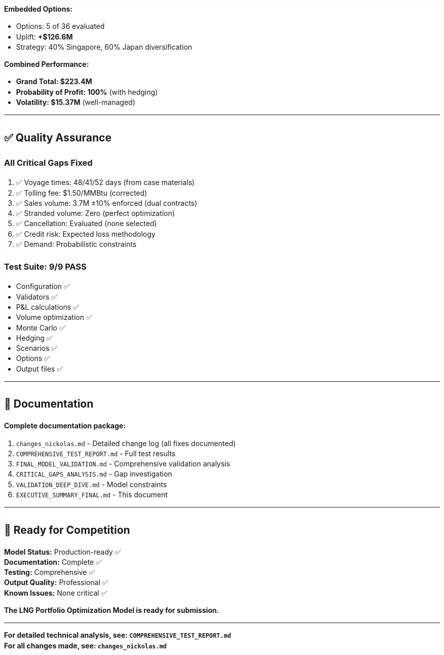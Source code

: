 **Embedded Options:**
- Options: 5 of 36 evaluated
- Uplift: **+$126.6M**
- Strategy: 40% Singapore, 60% Japan diversification

**Combined Performance:**
- **Grand Total: $223.4M**
- **Probability of Profit: 100%** (with hedging)
- **Volatility: $15.37M** (well-managed)

---

## ✅ Quality Assurance

### All Critical Gaps Fixed
1. ✅ Voyage times: 48/41/52 days (from case materials)
2. ✅ Tolling fee: $1.50/MMBtu (corrected)
3. ✅ Sales volume: 3.7M ±10% enforced (dual contracts)
4. ✅ Stranded volume: Zero (perfect optimization)
5. ✅ Cancellation: Evaluated (none selected)
6. ✅ Credit risk: Expected loss methodology
7. ✅ Demand: Probabilistic constraints

### Test Suite: 9/9 PASS
- Configuration ✅
- Validators ✅
- P&L calculations ✅
- Volume optimization ✅
- Monte Carlo ✅
- Hedging ✅
- Scenarios ✅
- Options ✅
- Output files ✅

---

## 📁 Documentation

**Complete documentation package:**
1. `changes_nickolas.md` - Detailed change log (all fixes documented)
2. `COMPREHENSIVE_TEST_REPORT.md` - Full test results
3. `FINAL_MODEL_VALIDATION.md` - Comprehensive validation analysis
4. `CRITICAL_GAPS_ANALYSIS.md` - Gap investigation
5. `VALIDATION_DEEP_DIVE.md` - Model constraints
6. `EXECUTIVE_SUMMARY_FINAL.md` - This document

---

## 🚀 Ready for Competition

**Model Status:** Production-ready ✅  
**Documentation:** Complete ✅  
**Testing:** Comprehensive ✅  
**Output Quality:** Professional ✅  
**Known Issues:** None critical ✅

**The LNG Portfolio Optimization Model is ready for submission.**

---

**For detailed technical analysis, see: `COMPREHENSIVE_TEST_REPORT.md`**  
**For all changes made, see: `changes_nickolas.md`**


